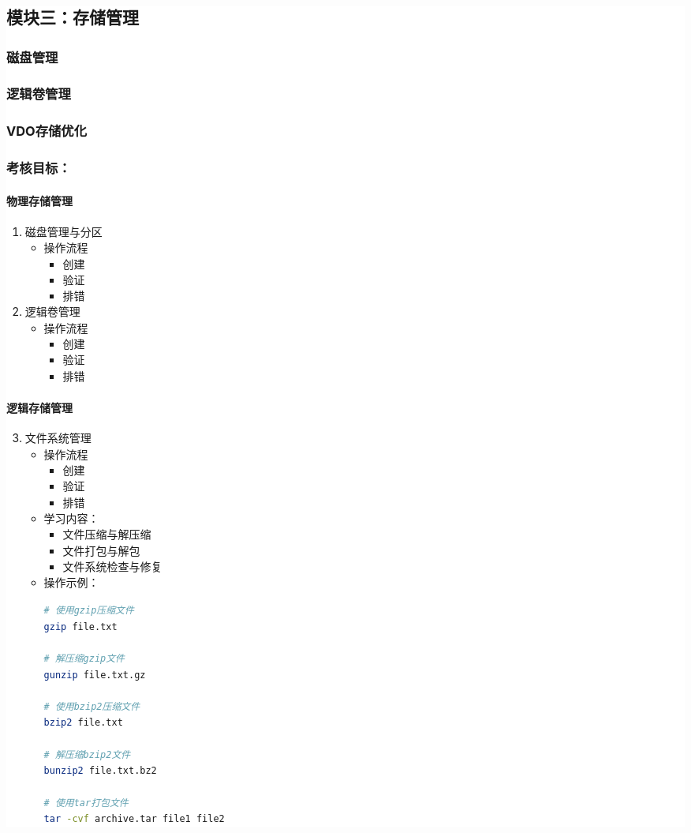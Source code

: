 ## 模块三：存储管理
### 磁盘管理
### 逻辑卷管理
### VDO存储优化
### 考核目标：
#### 物理存储管理
1. 磁盘管理与分区
   - 操作流程
     * 创建
     * 验证
     * 排错
2. 逻辑卷管理
   - 操作流程
     * 创建
     * 验证
     * 排错
#### 逻辑存储管理
3. 文件系统管理
   - 操作流程
     * 创建
     * 验证
     * 排错
   - 学习内容：
     * 文件压缩与解压缩
     * 文件打包与解包
     * 文件系统检查与修复
   - 操作示例：
     ```bash
     # 使用gzip压缩文件
     gzip file.txt
     
     # 解压缩gzip文件
     gunzip file.txt.gz
     
     # 使用bzip2压缩文件
     bzip2 file.txt
     
     # 解压缩bzip2文件
     bunzip2 file.txt.bz2
     
     # 使用tar打包文件
     tar -cvf archive.tar file1 file2
     